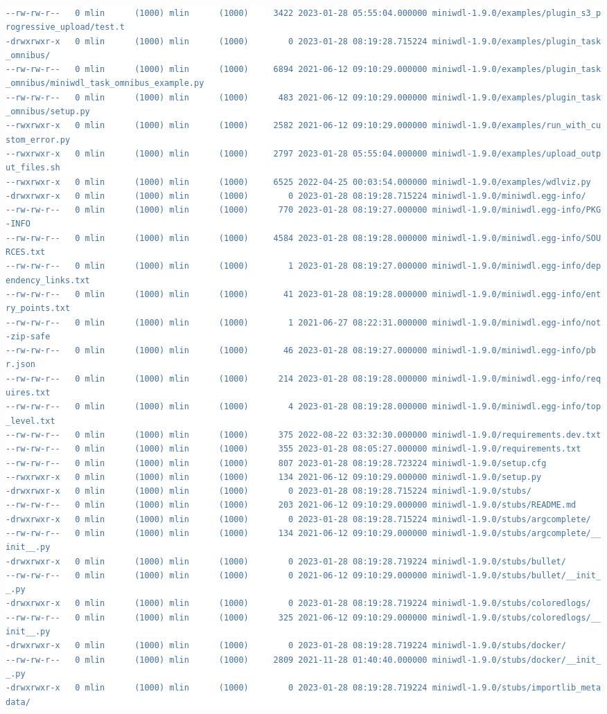 ```diff
--rw-rw-r--   0 mlin      (1000) mlin      (1000)     3422 2023-01-28 05:55:04.000000 miniwdl-1.9.0/examples/plugin_s3_progressive_upload/test.t
-drwxrwxr-x   0 mlin      (1000) mlin      (1000)        0 2023-01-28 08:19:28.715224 miniwdl-1.9.0/examples/plugin_task_omnibus/
--rw-rw-r--   0 mlin      (1000) mlin      (1000)     6894 2021-06-12 09:10:29.000000 miniwdl-1.9.0/examples/plugin_task_omnibus/miniwdl_task_omnibus_example.py
--rw-rw-r--   0 mlin      (1000) mlin      (1000)      483 2021-06-12 09:10:29.000000 miniwdl-1.9.0/examples/plugin_task_omnibus/setup.py
--rwxrwxr-x   0 mlin      (1000) mlin      (1000)     2582 2021-06-12 09:10:29.000000 miniwdl-1.9.0/examples/run_with_custom_error.py
--rwxrwxr-x   0 mlin      (1000) mlin      (1000)     2797 2023-01-28 05:55:04.000000 miniwdl-1.9.0/examples/upload_output_files.sh
--rwxrwxr-x   0 mlin      (1000) mlin      (1000)     6525 2022-04-25 00:03:54.000000 miniwdl-1.9.0/examples/wdlviz.py
-drwxrwxr-x   0 mlin      (1000) mlin      (1000)        0 2023-01-28 08:19:28.715224 miniwdl-1.9.0/miniwdl.egg-info/
--rw-rw-r--   0 mlin      (1000) mlin      (1000)      770 2023-01-28 08:19:27.000000 miniwdl-1.9.0/miniwdl.egg-info/PKG-INFO
--rw-rw-r--   0 mlin      (1000) mlin      (1000)     4584 2023-01-28 08:19:28.000000 miniwdl-1.9.0/miniwdl.egg-info/SOURCES.txt
--rw-rw-r--   0 mlin      (1000) mlin      (1000)        1 2023-01-28 08:19:27.000000 miniwdl-1.9.0/miniwdl.egg-info/dependency_links.txt
--rw-rw-r--   0 mlin      (1000) mlin      (1000)       41 2023-01-28 08:19:28.000000 miniwdl-1.9.0/miniwdl.egg-info/entry_points.txt
--rw-rw-r--   0 mlin      (1000) mlin      (1000)        1 2021-06-27 08:22:31.000000 miniwdl-1.9.0/miniwdl.egg-info/not-zip-safe
--rw-rw-r--   0 mlin      (1000) mlin      (1000)       46 2023-01-28 08:19:27.000000 miniwdl-1.9.0/miniwdl.egg-info/pbr.json
--rw-rw-r--   0 mlin      (1000) mlin      (1000)      214 2023-01-28 08:19:28.000000 miniwdl-1.9.0/miniwdl.egg-info/requires.txt
--rw-rw-r--   0 mlin      (1000) mlin      (1000)        4 2023-01-28 08:19:28.000000 miniwdl-1.9.0/miniwdl.egg-info/top_level.txt
--rw-rw-r--   0 mlin      (1000) mlin      (1000)      375 2022-08-22 03:32:30.000000 miniwdl-1.9.0/requirements.dev.txt
--rw-rw-r--   0 mlin      (1000) mlin      (1000)      355 2023-01-28 08:05:27.000000 miniwdl-1.9.0/requirements.txt
--rw-rw-r--   0 mlin      (1000) mlin      (1000)      807 2023-01-28 08:19:28.723224 miniwdl-1.9.0/setup.cfg
--rwxrwxr-x   0 mlin      (1000) mlin      (1000)      134 2021-06-12 09:10:29.000000 miniwdl-1.9.0/setup.py
-drwxrwxr-x   0 mlin      (1000) mlin      (1000)        0 2023-01-28 08:19:28.715224 miniwdl-1.9.0/stubs/
--rw-rw-r--   0 mlin      (1000) mlin      (1000)      203 2021-06-12 09:10:29.000000 miniwdl-1.9.0/stubs/README.md
-drwxrwxr-x   0 mlin      (1000) mlin      (1000)        0 2023-01-28 08:19:28.715224 miniwdl-1.9.0/stubs/argcomplete/
--rw-rw-r--   0 mlin      (1000) mlin      (1000)      134 2021-06-12 09:10:29.000000 miniwdl-1.9.0/stubs/argcomplete/__init__.py
-drwxrwxr-x   0 mlin      (1000) mlin      (1000)        0 2023-01-28 08:19:28.719224 miniwdl-1.9.0/stubs/bullet/
--rw-rw-r--   0 mlin      (1000) mlin      (1000)        0 2021-06-12 09:10:29.000000 miniwdl-1.9.0/stubs/bullet/__init__.py
-drwxrwxr-x   0 mlin      (1000) mlin      (1000)        0 2023-01-28 08:19:28.719224 miniwdl-1.9.0/stubs/coloredlogs/
--rw-rw-r--   0 mlin      (1000) mlin      (1000)      325 2021-06-12 09:10:29.000000 miniwdl-1.9.0/stubs/coloredlogs/__init__.py
-drwxrwxr-x   0 mlin      (1000) mlin      (1000)        0 2023-01-28 08:19:28.719224 miniwdl-1.9.0/stubs/docker/
--rw-rw-r--   0 mlin      (1000) mlin      (1000)     2809 2021-11-28 01:40:40.000000 miniwdl-1.9.0/stubs/docker/__init__.py
-drwxrwxr-x   0 mlin      (1000) mlin      (1000)        0 2023-01-28 08:19:28.719224 miniwdl-1.9.0/stubs/importlib_metadata/
```